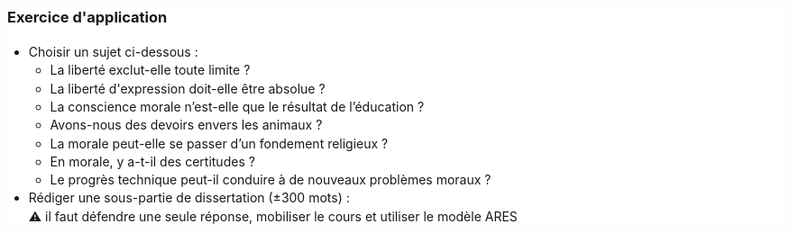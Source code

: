 ### Exercice d'application

- Choisir un sujet ci-dessous :
    - La liberté exclut-elle toute limite ?
    - La liberté d'expression doit-elle être absolue ?
    - La conscience morale n’est-elle que le résultat de l’éducation ?
    - Avons-nous des devoirs envers les animaux ?
    - La morale peut-elle se passer d’un fondement religieux ?
    - En morale, y a-t-il des certitudes ?
    - Le progrès technique peut-il conduire à de nouveaux problèmes moraux ?
- Rédiger une sous-partie de dissertation <span>(±300 mots)</span> :<br> :warning: <span>il faut défendre une seule réponse, mobiliser le cours et utiliser le modèle ARES</span>


